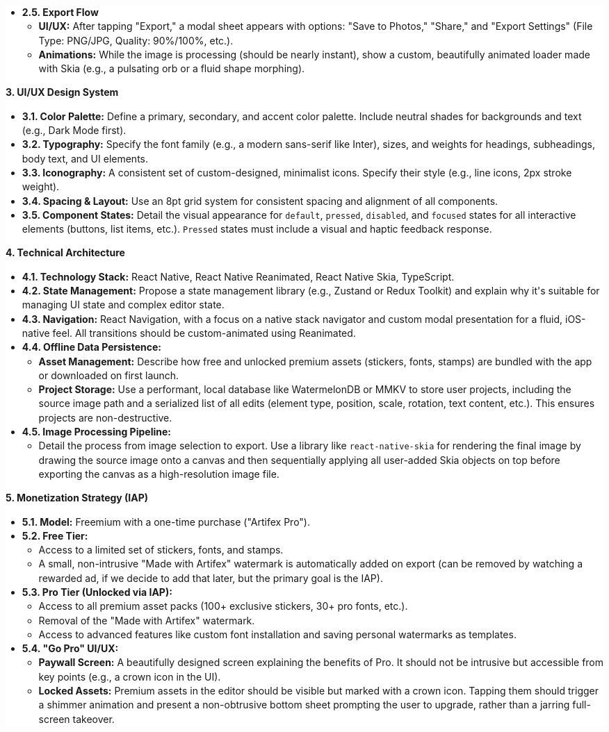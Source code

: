    - **2.5. Export Flow**
      - **UI/UX:** After tapping "Export," a modal sheet appears with options: "Save to Photos," "Share," and "Export Settings" (File Type: PNG/JPG, Quality: 90%/100%, etc.).
      - **Animations:** While the image is processing (should be nearly instant), show a custom, beautifully animated loader made with Skia (e.g., a pulsating orb or a fluid shape morphing).

**3. UI/UX Design System**
   - **3.1. Color Palette:** Define a primary, secondary, and accent color palette. Include neutral shades for backgrounds and text (e.g., Dark Mode first).
   - **3.2. Typography:** Specify the font family (e.g., a modern sans-serif like Inter), sizes, and weights for headings, subheadings, body text, and UI elements.
   - **3.3. Iconography:** A consistent set of custom-designed, minimalist icons. Specify their style (e.g., line icons, 2px stroke weight).
   - **3.4. Spacing & Layout:** Use an 8pt grid system for consistent spacing and alignment of all components.
   - **3.5. Component States:** Detail the visual appearance for `default`, `pressed`, `disabled`, and `focused` states for all interactive elements (buttons, list items, etc.). `Pressed` states must include a visual and haptic feedback response.

**4. Technical Architecture**
   - **4.1. Technology Stack:** React Native, React Native Reanimated, React Native Skia, TypeScript.
   - **4.2. State Management:** Propose a state management library (e.g., Zustand or Redux Toolkit) and explain why it's suitable for managing UI state and complex editor state.
   - **4.3. Navigation:** React Navigation, with a focus on a native stack navigator and custom modal presentation for a fluid, iOS-native feel. All transitions should be custom-animated using Reanimated.
   - **4.4. Offline Data Persistence:**
      - **Asset Management:** Describe how free and unlocked premium assets (stickers, fonts, stamps) are bundled with the app or downloaded on first launch.
      - **Project Storage:** Use a performant, local database like WatermelonDB or MMKV to store user projects, including the source image path and a serialized list of all edits (element type, position, scale, rotation, text content, etc.). This ensures projects are non-destructive.
   - **4.5. Image Processing Pipeline:**
      - Detail the process from image selection to export. Use a library like `react-native-skia` for rendering the final image by drawing the source image onto a canvas and then sequentially applying all user-added Skia objects on top before exporting the canvas as a high-resolution image file.

**5. Monetization Strategy (IAP)**
   - **5.1. Model:** Freemium with a one-time purchase ("Artifex Pro").
   - **5.2. Free Tier:**
      - Access to a limited set of stickers, fonts, and stamps.
      - A small, non-intrusive "Made with Artifex" watermark is automatically added on export (can be removed by watching a rewarded ad, if we decide to add that later, but the primary goal is the IAP).
   - **5.3. Pro Tier (Unlocked via IAP):**
      - Access to all premium asset packs (100+ exclusive stickers, 30+ pro fonts, etc.).
      - Removal of the "Made with Artifex" watermark.
      - Access to advanced features like custom font installation and saving personal watermarks as templates.
   - **5.4. "Go Pro" UI/UX:**
      - **Paywall Screen:** A beautifully designed screen explaining the benefits of Pro. It should not be intrusive but accessible from key points (e.g., a crown icon in the UI).
      - **Locked Assets:** Premium assets in the editor should be visible but marked with a crown icon. Tapping them should trigger a shimmer animation and present a non-obtrusive bottom sheet prompting the user to upgrade, rather than a jarring full-screen takeover.
